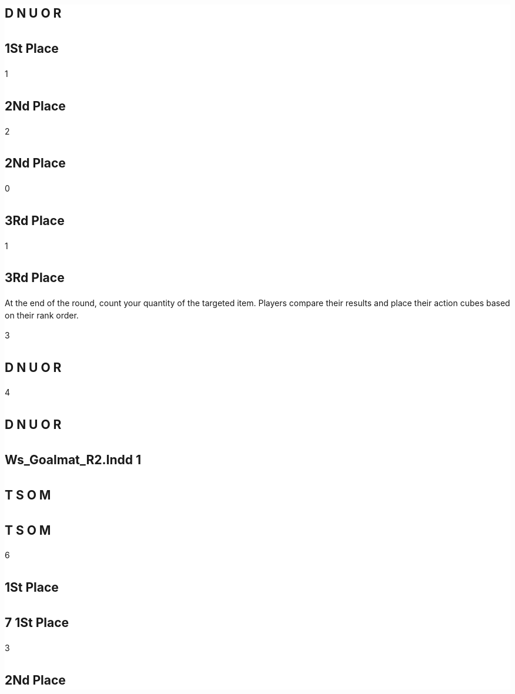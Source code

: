 ## D N U O R

## 1St Place

1

## 2Nd Place

2

## 2Nd Place

0

## 3Rd Place

1

## 3Rd Place

At the end of the round, count your quantity of the targeted item. Players compare their results and place their action cubes based on their rank order.

3

## D N U O R

4

## D N U O R

## Ws_Goalmat_R2.Indd 1

## T S O M

## T S O M

6

## 1St Place

## 7 1St Place

3

## 2Nd Place
